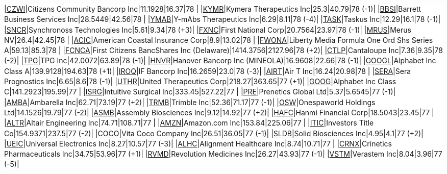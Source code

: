 |[CZWI](https://finance.yahoo.com/quote/CZWI/)|Citizens Community Bancorp Inc|11.1928|16.37|78 |
|[KYMR](https://finance.yahoo.com/quote/KYMR/)|Kymera Therapeutics Inc|25.3|40.79|78 (-1)|
|[BBSI](https://finance.yahoo.com/quote/BBSI/)|Barrett Business Services Inc|28.5449|42.56|78 |
|[YMAB](https://finance.yahoo.com/quote/YMAB/)|Y-mAbs Therapeutics Inc|6.29|8.11|78 (-4)|
|[TASK](https://finance.yahoo.com/quote/TASK/)|Taskus Inc|12.29|16.1|78 (-1)|
|[SNCR](https://finance.yahoo.com/quote/SNCR/)|Synchronoss Technologies Inc|5.61|9.34|78 (+3)|
|[FXNC](https://finance.yahoo.com/quote/FXNC/)|First National Corp|20.7564|23.97|78 (-1)|
|[MRUS](https://finance.yahoo.com/quote/MRUS/)|Merus NV|26.4|42.45|78 |
|[ACIC](https://finance.yahoo.com/quote/ACIC/)|American Coastal Insurance Corp|8.9|13.02|78 |
|[FWONA](https://finance.yahoo.com/quote/FWONA/)|Liberty Media Formula One Ord Shs Series A|59.13|85.3|78 |
|[FCNCA](https://finance.yahoo.com/quote/FCNCA/)|First Citizens BancShares Inc (Delaware)|1414.3756|2127.96|78 (+2)|
|[CTLP](https://finance.yahoo.com/quote/CTLP/)|Cantaloupe Inc|7.36|9.35|78 (-2)|
|[TPG](https://finance.yahoo.com/quote/TPG/)|TPG Inc|42.0072|63.89|78 (-1)|
|[HNVR](https://finance.yahoo.com/quote/HNVR/)|Hanover Bancorp Inc (MINEOLA)|16.9608|22.66|78 (-1)|
|[GOOGL](https://finance.yahoo.com/quote/GOOGL/)|Alphabet Inc Class A|139.9128|194.63|78 (+1)|
|[IROQ](https://finance.yahoo.com/quote/IROQ/)|IF Bancorp Inc|16.2659|23.0|78 (-3)|
|[AIRT](https://finance.yahoo.com/quote/AIRT/)|Air T Inc|16.24|20.98|78 |
|[SERA](https://finance.yahoo.com/quote/SERA/)|Sera Prognostics Inc|6.65|8.6|78 (-1)|
|[UTHR](https://finance.yahoo.com/quote/UTHR/)|United Therapeutics Corp|218.27|363.65|77 (+1)|
|[GOOG](https://finance.yahoo.com/quote/GOOG/)|Alphabet Inc Class C|141.2923|195.99|77 |
|[ISRG](https://finance.yahoo.com/quote/ISRG/)|Intuitive Surgical Inc|333.45|527.22|77 |
|[PRE](https://finance.yahoo.com/quote/PRE/)|Prenetics Global Ltd|5.37|5.6545|77 (-1)|
|[AMBA](https://finance.yahoo.com/quote/AMBA/)|Ambarella Inc|62.71|73.19|77 (+2)|
|[TRMB](https://finance.yahoo.com/quote/TRMB/)|Trimble Inc|52.36|71.17|77 (-1)|
|[OSW](https://finance.yahoo.com/quote/OSW/)|Onespaworld Holdings Ltd|14.1526|19.79|77 (-2)|
|[ASMB](https://finance.yahoo.com/quote/ASMB/)|Assembly Biosciences Inc|9.12|14.92|77 (+2)|
|[HAFC](https://finance.yahoo.com/quote/HAFC/)|Hanmi Financial Corp|18.5043|23.45|77 |
|[ALTR](https://finance.yahoo.com/quote/ALTR/)|Altair Engineering Inc|74.71|108.71|77 |
|[AMZN](https://finance.yahoo.com/quote/AMZN/)|Amazon.com Inc|153.84|225.06|77 |
|[ITIC](https://finance.yahoo.com/quote/ITIC/)|Investors Title Co|154.9371|237.5|77 (-2)|
|[COCO](https://finance.yahoo.com/quote/COCO/)|Vita Coco Company Inc|26.51|36.05|77 (-1)|
|[SLDB](https://finance.yahoo.com/quote/SLDB/)|Solid Biosciences Inc|4.95|4.1|77 (+2)|
|[UEIC](https://finance.yahoo.com/quote/UEIC/)|Universal Electronics Inc|8.27|10.57|77 (-3)|
|[ALHC](https://finance.yahoo.com/quote/ALHC/)|Alignment Healthcare Inc|8.74|10.71|77 |
|[CRNX](https://finance.yahoo.com/quote/CRNX/)|Crinetics Pharmaceuticals Inc|34.75|53.96|77 (+1)|
|[RVMD](https://finance.yahoo.com/quote/RVMD/)|Revolution Medicines Inc|26.27|43.93|77 (-1)|
|[VSTM](https://finance.yahoo.com/quote/VSTM/)|Verastem Inc|8.04|3.96|77 (-5)|